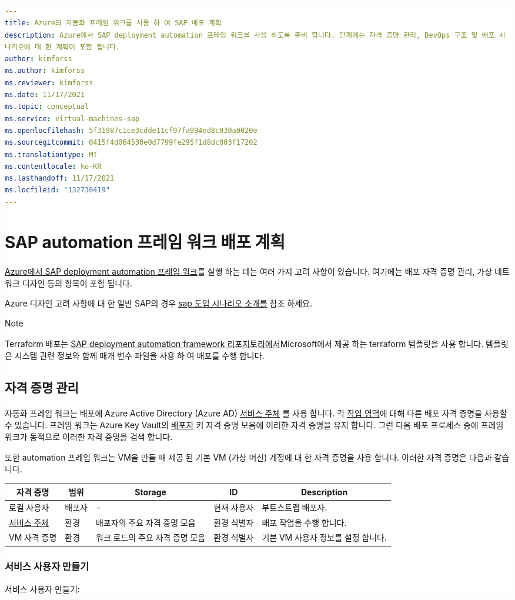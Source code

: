 ```yaml
---
title: Azure의 자동화 프레임 워크를 사용 하 여 SAP 배포 계획
description: Azure에서 SAP deployment automation 프레임 워크를 사용 하도록 준비 합니다. 단계에는 자격 증명 관리, DevOps 구조 및 배포 시나리오에 대 한 계획이 포함 됩니다.
author: kimforss
ms.author: kimforss
ms.reviewer: kimforss
ms.date: 11/17/2021
ms.topic: conceptual
ms.service: virtual-machines-sap
ms.openlocfilehash: 5f31987c1ce3cdde11cf97fa994ed8c030a0020e
ms.sourcegitcommit: 0415f4d064530e0d7799fe295f1d8dc003f17202
ms.translationtype: MT
ms.contentlocale: ko-KR
ms.lasthandoff: 11/17/2021
ms.locfileid: "132730419"
---
```

# <a name="plan-your-deployment-of-sap-automation-framework"></a>SAP automation 프레임 워크 배포 계획

[Azure에서 SAP deployment automation 프레임 워크](automation-deployment-framework.md)를 실행 하는 데는 여러 가지 고려 사항이 있습니다. 여기에는 배포 자격 증명 관리, 가상 네트워크 디자인 등의 항목이 포함 됩니다.

Azure 디자인 고려 사항에 대 한 일반 SAP의 경우 [sap 도입 시나리오 소개를](/azure/cloud-adoption-framework/scenarios/sap) 참조 하세요.

> [!NOTE]
> Terraform 배포는 [SAP deployment automation framework 리포지토리에서](https://github.com/Azure/sap-hana/)Microsoft에서 제공 하는 terraform 템플릿을 사용 합니다. 템플릿은 시스템 관련 정보와 함께 매개 변수 파일을 사용 하 여 배포를 수행 합니다.

## <a name="credentials-management"></a>자격 증명 관리

자동화 프레임 워크는 배포에 Azure Active Directory (Azure AD) [서비스 주체](#service-principal-creation) 를 사용 합니다. 각 [작업 영역](#workload-zone-structure)에 대해 다른 배포 자격 증명을 사용할 수 있습니다. 프레임 워크는 Azure Key Vault의 [배포자](automation-deployment-framework.md#deployment-components) 키 자격 증명 모음에 이러한 자격 증명을 유지 합니다. 그런 다음 배포 프로세스 중에 프레임 워크가 동적으로 이러한 자격 증명을 검색 합니다.

또한 automation 프레임 워크는 VM을 만들 때 제공 된 기본 VM (가상 머신) 계정에 대 한 자격 증명을 사용 합니다. 이러한 자격 증명은 다음과 같습니다.

| 자격 증명 | 범위 | Storage | ID | Description |
| ---------- | ----- | ------- | ---------- | ----------- |
| 로컬 사용자 | 배포자 | - | 현재 사용자 | 부트스트랩 배포자. |
| [서비스 주체](#service-principal-creation) | 환경 | 배포자의 주요 자격 증명 모음 | 환경 식별자 | 배포 작업을 수행 합니다. |
| VM 자격 증명 | 환경 | 워크 로드의 주요 자격 증명 모음 | 환경 식별자 | 기본 VM 사용자 정보를 설정 합니다. |

### <a name="service-principal-creation"></a>서비스 사용자 만들기

서비스 사용자 만들기:
